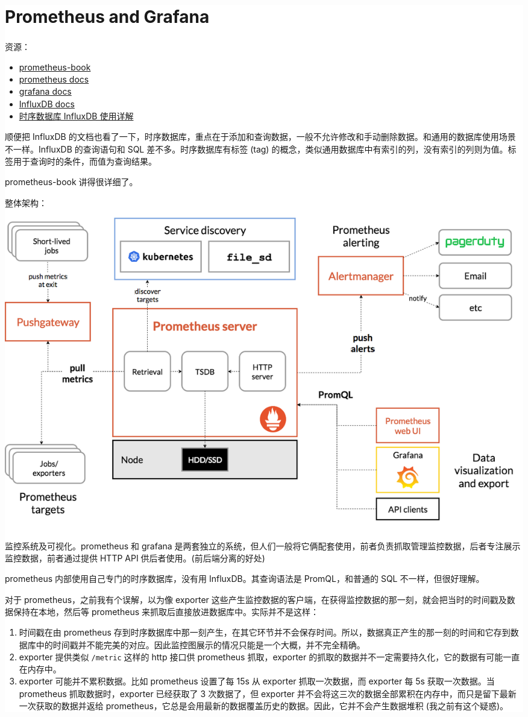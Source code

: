 # Prometheus and Grafana

资源：

- [prometheus-book](https://github.com/yunlzheng/prometheus-book)
- [prometheus docs](https://prometheus.io/docs/introduction/overview/)
- [grafana docs](https://grafana.com/docs/)
- [InfluxDB docs](https://github.com/jasper-zhang/influxdb-document-cn)
- [时序数据库 InfluxDB 使用详解](https://juejin.im/entry/5b7394d5e51d4566633b2400)

顺便把 InfluxDB 的文档也看了一下，时序数据库，重点在于添加和查询数据，一般不允许修改和手动删除数据。和通用的数据库使用场景不一样。InfluxDB 的查询语句和 SQL 差不多。时序数据库有标签 (tag) 的概念，类似通用数据库中有索引的列，没有索引的列则为值。标签用于查询时的条件，而值为查询结果。

prometheus-book 讲得很详细了。

整体架构：

![](../art/prometheus-arch.png)

监控系统及可视化。prometheus 和 grafana 是两套独立的系统，但人们一般将它俩配套使用，前者负责抓取管理监控数据，后者专注展示监控数据，前者通过提供 HTTP API 供后者使用。(前后端分离的好处)

prometheus 内部使用自己专门的时序数据库，没有用 InfluxDB。其查询语法是 PromQL，和普通的 SQL 不一样，但很好理解。

对于 prometheus，之前我有个误解，以为像 exporter 这些产生监控数据的客户端，在获得监控数据的那一刻，就会把当时的时间戳及数据保持在本地，然后等 prometheus 来抓取后直接放进数据库中。实际并不是这样：

1. 时间戳在由 prometheus 存到时序数据库中那一刻产生，在其它环节并不会保存时间。所以，数据真正产生的那一刻的时间和它存到数据库中的时间戳并不能完美的对应。因此监控图展示的情况只能是一个大概，并不完全精确。
1. exporter 提供类似 `/metric` 这样的 http 接口供 prometheus 抓取，exporter 的抓取的数据并不一定需要持久化，它的数据有可能一直在内存中。
1. exporter 可能并不累积数据。比如 prometheus 设置了每 15s 从 exporter 抓取一次数据，而 exporter 每 5s 获取一次数据。当 prometheus 抓取数据时，exporter 已经获取了 3 次数据了，但 exporter 并不会将这三次的数据全部累积在内存中，而只是留下最新一次获取的数据并返给 prometheus，它总是会用最新的数据覆盖历史的数据。因此，它并不会产生数据堆积 (我之前有这个疑惑)。
